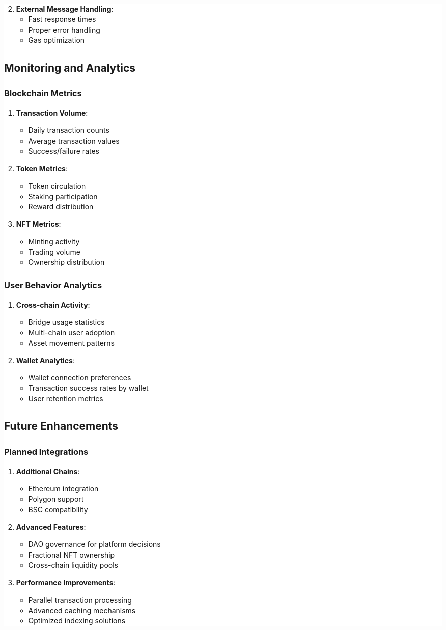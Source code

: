 2. **External Message Handling**:
   - Fast response times
   - Proper error handling
   - Gas optimization

## Monitoring and Analytics

### Blockchain Metrics

1. **Transaction Volume**:
   - Daily transaction counts
   - Average transaction values
   - Success/failure rates

2. **Token Metrics**:
   - Token circulation
   - Staking participation
   - Reward distribution

3. **NFT Metrics**:
   - Minting activity
   - Trading volume
   - Ownership distribution

### User Behavior Analytics

1. **Cross-chain Activity**:
   - Bridge usage statistics
   - Multi-chain user adoption
   - Asset movement patterns

2. **Wallet Analytics**:
   - Wallet connection preferences
   - Transaction success rates by wallet
   - User retention metrics

## Future Enhancements

### Planned Integrations

1. **Additional Chains**:
   - Ethereum integration
   - Polygon support
   - BSC compatibility

2. **Advanced Features**:
   - DAO governance for platform decisions
   - Fractional NFT ownership
   - Cross-chain liquidity pools

3. **Performance Improvements**:
   - Parallel transaction processing
   - Advanced caching mechanisms
   - Optimized indexing solutions